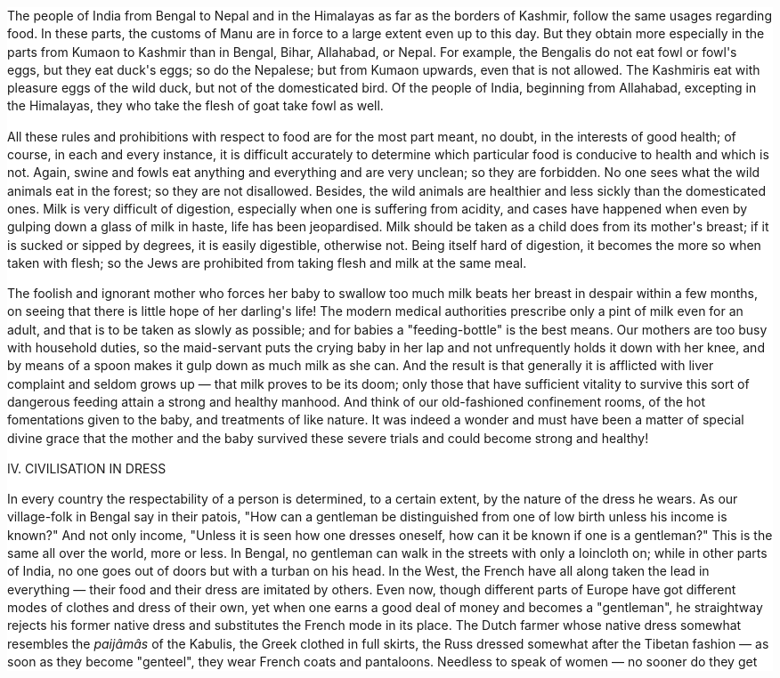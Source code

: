 The people of India from Bengal to Nepal and in the Himalayas as far as
the borders of Kashmir, follow the same usages regarding food. In these
parts, the customs of Manu are in force to a large extent even up to
this day. But they obtain more especially in the parts from Kumaon to
Kashmir than in Bengal, Bihar, Allahabad, or Nepal. For example, the
Bengalis do not eat fowl or fowl's eggs, but they eat duck's eggs; so do
the Nepalese; but from Kumaon upwards, even that is not allowed. The
Kashmiris eat with pleasure eggs of the wild duck, but not of the
domesticated bird. Of the people of India, beginning from Allahabad,
excepting in the Himalayas, they who take the flesh of goat take fowl as
well.

All these rules and prohibitions with respect to food are for the most
part meant, no doubt, in the interests of good health; of course, in
each and every instance, it is difficult accurately to determine which
particular food is conducive to health and which is not. Again, swine
and fowls eat anything and everything and are very unclean; so they are
forbidden. No one sees what the wild animals eat in the forest; so they
are not disallowed. Besides, the wild animals are healthier and less
sickly than the domesticated ones. Milk is very difficult of digestion,
especially when one is suffering from acidity, and cases have happened
when even by gulping down a glass of milk in haste, life has been
jeopardised. Milk should be taken as a child does from its mother's
breast; if it is sucked or sipped by degrees, it is easily digestible,
otherwise not. Being itself hard of digestion, it becomes the more so
when taken with flesh; so the Jews are prohibited from taking flesh and
milk at the same meal.

The foolish and ignorant mother who forces her baby to swallow too much
milk beats her breast in despair within a few months, on seeing that
there is little hope of her darling's life! The modern medical
authorities prescribe only a pint of milk even for an adult, and that is
to be taken as slowly as possible; and for babies a "feeding-bottle" is
the best means. Our mothers are too busy with household duties, so the
maid-servant puts the crying baby in her lap and not unfrequently holds
it down with her knee, and by means of a spoon makes it gulp down as
much milk as she can. And the result is that generally it is afflicted
with liver complaint and seldom grows up — that milk proves to be its
doom; only those that have sufficient vitality to survive this sort of
dangerous feeding attain a strong and healthy manhood. And think of our
old-fashioned confinement rooms, of the hot fomentations given to the
baby, and treatments of like nature. It was indeed a wonder and must
have been a matter of special divine grace that the mother and the baby
survived these severe trials and could become strong and healthy!

IV. CIVILISATION IN DRESS

In every country the respectability of a person is determined, to a
certain extent, by the nature of the dress he wears. As our village-folk
in Bengal say in their patois, "How can a gentleman be distinguished
from one of low birth unless his income is known?" And not only income,
"Unless it is seen how one dresses oneself, how can it be known if one
is a gentleman?" This is the same all over the world, more or less. In
Bengal, no gentleman can walk in the streets with only a loincloth on;
while in other parts of India, no one goes out of doors but with a
turban on his head. In the West, the French have all along taken the
lead in everything — their food and their dress are imitated by others.
Even now, though different parts of Europe have got different modes of
clothes and dress of their own, yet when one earns a good deal of money
and becomes a "gentleman", he straightway rejects his former native
dress and substitutes the French mode in its place. The Dutch farmer
whose native dress somewhat resembles the *paijâmâs* of the Kabulis, the
Greek clothed in full skirts, the Russ dressed somewhat after the
Tibetan fashion — as soon as they become "genteel", they wear French
coats and pantaloons. Needless to speak of women — no sooner do they get
